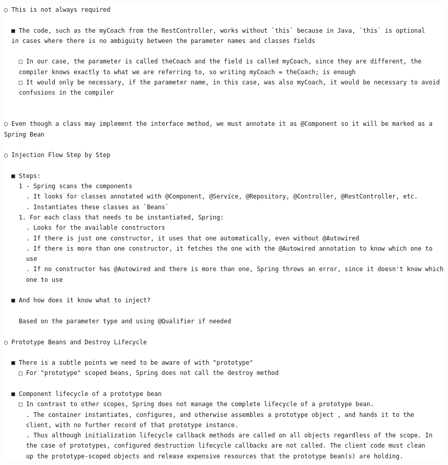     ○ This is not always required

      ■ The code, such as the myCoach from the RestController, works without `this` because in Java, `this` is optional
      in cases where there is no ambiguity between the parameter names and classes fields

        □ In our case, the parameter is called theCoach and the field is called myCoach, since they are different, the
        compiler knows exactly to what we are referring to, so writing myCoach = theCoach; is enough
        □ It would only be necessary, if the parameter name, in this case, was also myCoach, it would be necessary to avoid
        confusions in the compiler
    

    ○ Even though a class may implement the interface method, we must annotate it as @Component so it will be marked as a 
    Spring Bean

    ○ Injection Flow Step by Step

      ■ Steps: 
        1 - Spring scans the components
          . It looks for classes annotated with @Component, @Service, @Repository, @Controller, @RestController, etc.
          . Instantiates these classes as `Beans`
        1. For each class that needs to be instantiated, Spring:
          . Looks for the available constructors
          . If there is just one constructor, it uses that one automatically, even without @Autowired
          . If there is more than one constructor, it fetches the one with the @Autowired annotation to know which one to
          use
          . If no constructor has @Autowired and there is more than one, Spring throws an error, since it doesn't know which
          one to use

      ■ And how does it know what to inject? 

        Based on the parameter type and using @Qualifier if needed

    ○ Prototype Beans and Destroy Lifecycle

      ■ There is a subtle points we need to be aware of with "prototype"
        □ For "prototype" scoped beans, Spring does not call the destroy method

      ■ Component lifecycle of a prototype bean
        □ In contrast to other scopes, Spring does not manage the complete lifecycle of a prototype bean.
          . The container instantiates, configures, and otherwise assembles a prototype object , and hands it to the
          client, with no further record of that prototype instance.
          . Thus although initialization lifecycle callback methods are called on all objects regardless of the scope. In
          the case of prototypes, configured destruction lifecycle callbacks are not called. The client code must clean
          up the prototype-scoped objects and release expensive resources that the prototype bean(s) are holding.


